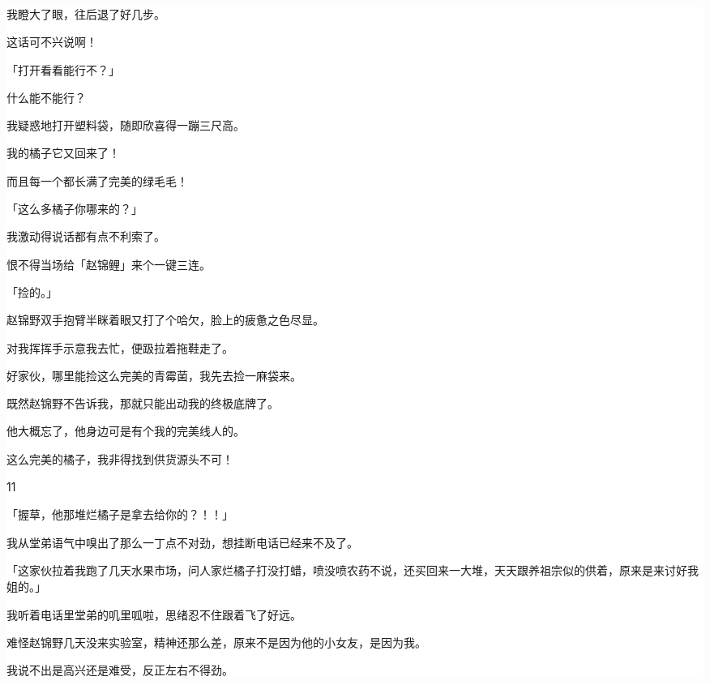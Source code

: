 

我瞪大了眼，往后退了好几步。


这话可不兴说啊！


「打开看看能行不？」


什么能不能行？


我疑惑地打开塑料袋，随即欣喜得一蹦三尺高。


我的橘子它又回来了！


而且每一个都长满了完美的绿毛毛！


「这么多橘子你哪来的？」


我激动得说话都有点不利索了。


恨不得当场给「赵锦鲤」来个一键三连。


「捡的。」


赵锦野双手抱臂半眯着眼又打了个哈欠，脸上的疲惫之色尽显。


对我挥挥手示意我去忙，便趿拉着拖鞋走了。


好家伙，哪里能捡这么完美的青霉菌，我先去捡一麻袋来。


既然赵锦野不告诉我，那就只能出动我的终极底牌了。


他大概忘了，他身边可是有个我的完美线人的。


这么完美的橘子，我非得找到供货源头不可！


11


「握草，他那堆烂橘子是拿去给你的？！！」


我从堂弟语气中嗅出了那么一丁点不对劲，想挂断电话已经来不及了。


「这家伙拉着我跑了几天水果市场，问人家烂橘子打没打蜡，喷没喷农药不说，还买回来一大堆，天天跟养祖宗似的供着，原来是来讨好我姐的。」


我听着电话里堂弟的叽里呱啦，思绪忍不住跟着飞了好远。


难怪赵锦野几天没来实验室，精神还那么差，原来不是因为他的小女友，是因为我。


我说不出是高兴还是难受，反正左右不得劲。
